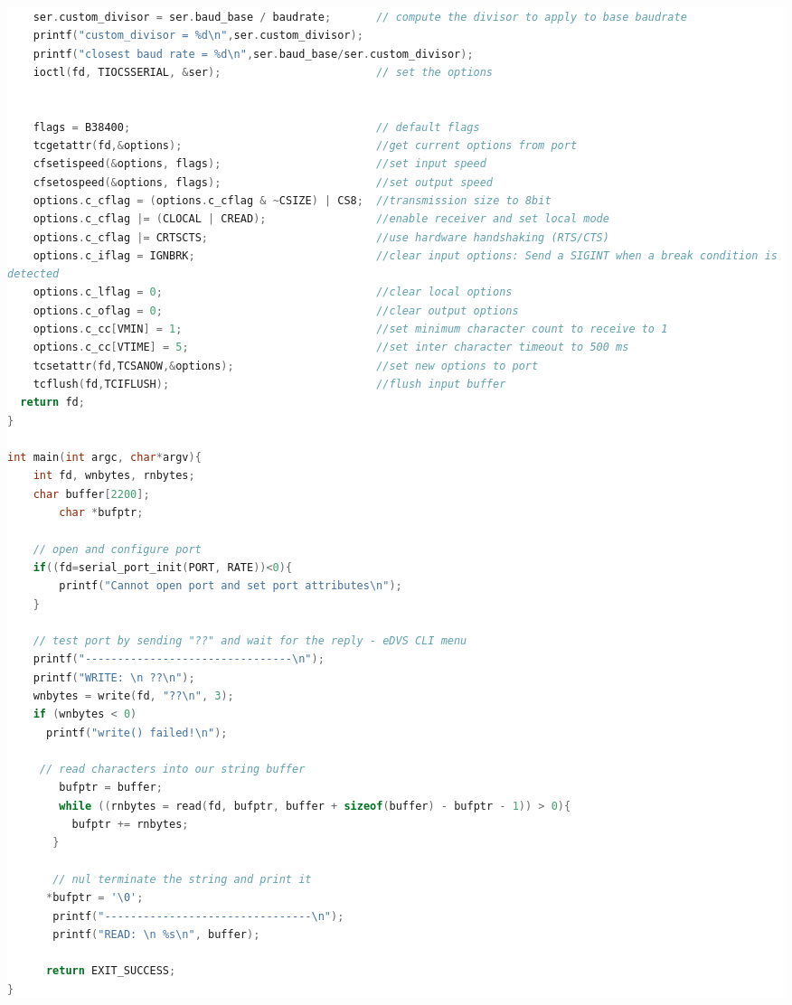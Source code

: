 ```c
    ser.custom_divisor = ser.baud_base / baudrate;       // compute the divisor to apply to base baudrate
    printf("custom_divisor = %d\n",ser.custom_divisor);
    printf("closest baud rate = %d\n",ser.baud_base/ser.custom_divisor);
    ioctl(fd, TIOCSSERIAL, &ser);                        // set the options
  
    
    flags = B38400;                                      // default flags
    tcgetattr(fd,&options);                              //get current options from port
    cfsetispeed(&options, flags);                        //set input speed
    cfsetospeed(&options, flags);                        //set output speed
    options.c_cflag = (options.c_cflag & ~CSIZE) | CS8;  //transmission size to 8bit
    options.c_cflag |= (CLOCAL | CREAD);                 //enable receiver and set local mode
    options.c_cflag |= CRTSCTS;                          //use hardware handshaking (RTS/CTS)
    options.c_iflag = IGNBRK;                            //clear input options: Send a SIGINT when a break condition is detected
    options.c_lflag = 0;                                 //clear local options
    options.c_oflag = 0;                                 //clear output options
    options.c_cc[VMIN] = 1;                              //set minimum character count to receive to 1 
    options.c_cc[VTIME] = 5;                             //set inter character timeout to 500 ms
    tcsetattr(fd,TCSANOW,&options);                      //set new options to port
    tcflush(fd,TCIFLUSH);                                //flush input buffer
  return fd;
}

int main(int argc, char*argv){
	int fd, wnbytes, rnbytes;
	char buffer[2200];
        char *bufptr;
        
	// open and configure port
	if((fd=serial_port_init(PORT, RATE))<0){
		printf("Cannot open port and set port attributes\n");
	}

	// test port by sending "??" and wait for the reply - eDVS CLI menu
	printf("--------------------------------\n");
	printf("WRITE: \n ??\n");
	wnbytes = write(fd, "??\n", 3);
	if (wnbytes < 0)
	  printf("write() failed!\n");

	 // read characters into our string buffer
    	bufptr = buffer;
    	while ((rnbytes = read(fd, bufptr, buffer + sizeof(buffer) - bufptr - 1)) > 0){
	      bufptr += rnbytes;
       }
       
       // nul terminate the string and print it
      *bufptr = '\0';
       printf("--------------------------------\n");
       printf("READ: \n %s\n", buffer);
       
      return EXIT_SUCCESS;
}
```
